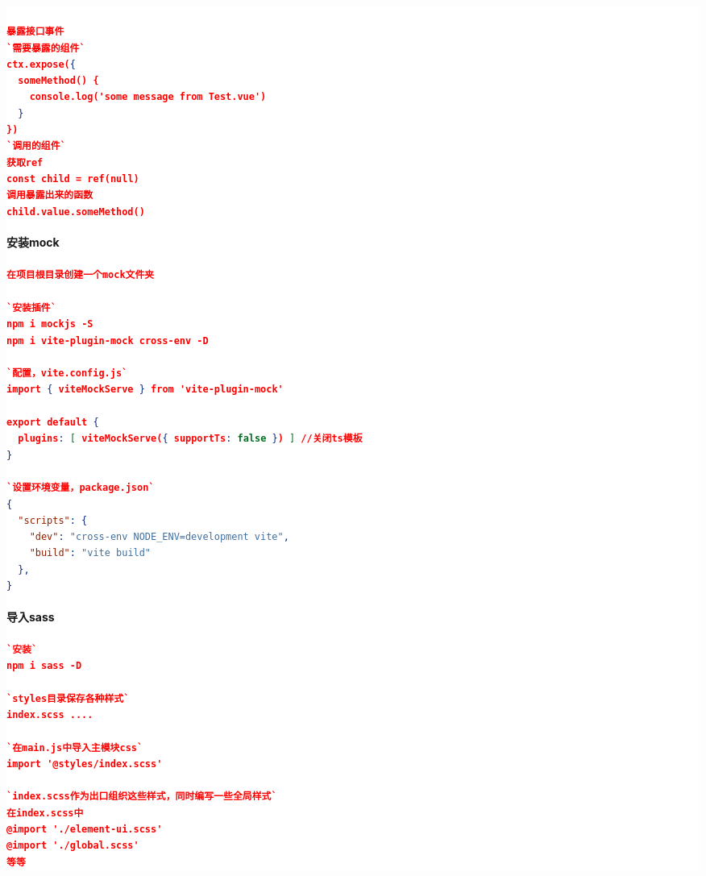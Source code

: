 ```` json

暴露接口事件
`需要暴露的组件`
ctx.expose({
  someMethod() {
    console.log('some message from Test.vue')
  }
})
`调用的组件`
获取ref
const child = ref(null)
调用暴露出来的函数
child.value.someMethod()


````

#### 安装mock

```` json
在项目根目录创建一个mock文件夹

`安装插件`
npm i mockjs -S
npm i vite-plugin-mock cross-env -D

`配置，vite.config.js`
import { viteMockServe } from 'vite-plugin-mock'

export default {
  plugins: [ viteMockServe({ supportTs: false }) ] //关闭ts模板
}

`设置环境变量，package.json`
{
  "scripts": {
    "dev": "cross-env NODE_ENV=development vite",
    "build": "vite build"
  },
} 
````

#### 导入sass

```` json
`安装`
npm i sass -D

`styles目录保存各种样式`
index.scss ....

`在main.js中导入主模块css`
import '@styles/index.scss'

`index.scss作为出口组织这些样式，同时编写一些全局样式`
在index.scss中
@import './element-ui.scss'
@import './global.scss'
等等
````
